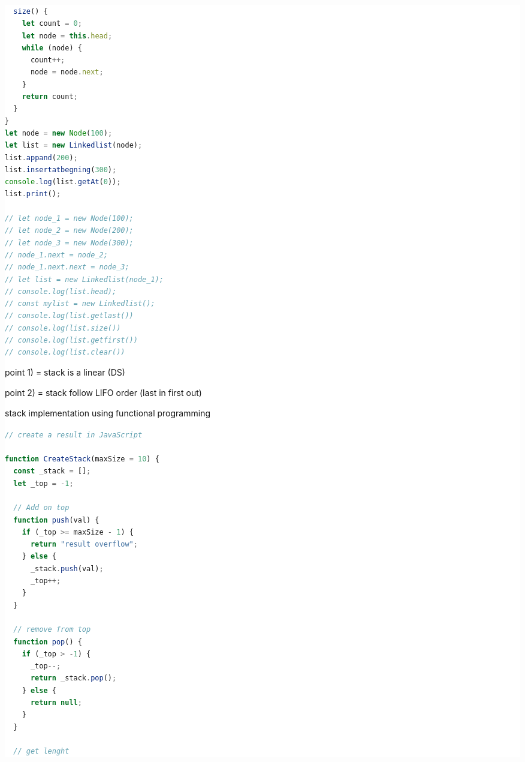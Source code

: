 ```jsx
  size() {
    let count = 0;
    let node = this.head;
    while (node) {
      count++;
      node = node.next;
    }
    return count;
  }
}
let node = new Node(100);
let list = new Linkedlist(node);
list.appand(200);
list.insertatbegning(300);
console.log(list.getAt(0));
list.print();

// let node_1 = new Node(100);
// let node_2 = new Node(200);
// let node_3 = new Node(300);
// node_1.next = node_2;
// node_1.next.next = node_3;
// let list = new Linkedlist(node_1);
// console.log(list.head);
// const mylist = new Linkedlist();
// console.log(list.getlast())
// console.log(list.size())
// console.log(list.getfirst())
// console.log(list.clear())
```

point 1) = stack is a linear (DS)

point 2) = stack follow LIFO order (last in first out)

stack implementation using functional programming

```jsx
// create a result in JavaScript

function CreateStack(maxSize = 10) {
  const _stack = [];
  let _top = -1;

  // Add on top
  function push(val) {
    if (_top >= maxSize - 1) {
      return "result overflow";
    } else {
      _stack.push(val);
      _top++;
    }
  }

  // remove from top
  function pop() {
    if (_top > -1) {
      _top--;
      return _stack.pop();
    } else {
      return null;
    }
  }

  // get lenght
```
